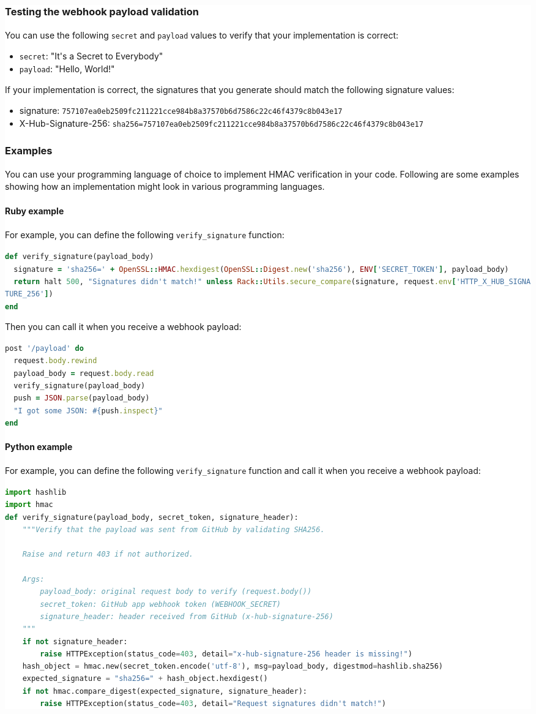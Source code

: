 ### Testing the webhook payload validation

You can use the following `secret` and `payload` values to verify that your implementation is correct:

- `secret`: "It's a Secret to Everybody"
- `payload`: "Hello, World!"

If your implementation is correct, the signatures that you generate should match the following signature values:

- signature: `757107ea0eb2509fc211221cce984b8a37570b6d7586c22c46f4379c8b043e17`
- X-Hub-Signature-256: `sha256=757107ea0eb2509fc211221cce984b8a37570b6d7586c22c46f4379c8b043e17`

### Examples

You can use your programming language of choice to implement HMAC verification in your code. Following are some examples showing how an implementation might look in various programming languages.

#### Ruby example

For example, you can define the following `verify_signature` function:

``` ruby
def verify_signature(payload_body)
  signature = 'sha256=' + OpenSSL::HMAC.hexdigest(OpenSSL::Digest.new('sha256'), ENV['SECRET_TOKEN'], payload_body)
  return halt 500, "Signatures didn't match!" unless Rack::Utils.secure_compare(signature, request.env['HTTP_X_HUB_SIGNATURE_256'])
end
```

Then you can call it when you receive a webhook payload:

``` ruby
post '/payload' do
  request.body.rewind
  payload_body = request.body.read
  verify_signature(payload_body)
  push = JSON.parse(payload_body)
  "I got some JSON: #{push.inspect}"
end
```

#### Python example

For example, you can define the following `verify_signature` function and call it when you receive a webhook payload:

```python
import hashlib
import hmac
def verify_signature(payload_body, secret_token, signature_header):
    """Verify that the payload was sent from GitHub by validating SHA256.

    Raise and return 403 if not authorized.

    Args:
        payload_body: original request body to verify (request.body())
        secret_token: GitHub app webhook token (WEBHOOK_SECRET)
        signature_header: header received from GitHub (x-hub-signature-256)
    """
    if not signature_header:
        raise HTTPException(status_code=403, detail="x-hub-signature-256 header is missing!")
    hash_object = hmac.new(secret_token.encode('utf-8'), msg=payload_body, digestmod=hashlib.sha256)
    expected_signature = "sha256=" + hash_object.hexdigest()
    if not hmac.compare_digest(expected_signature, signature_header):
        raise HTTPException(status_code=403, detail="Request signatures didn't match!")
```

[secure_compare]: https://www.rubydoc.info/gems/rack/Rack%2FUtils:secure_compare
[timingSafeEqual]: https://nodejs.org/api/crypto.html#cryptotimingsafeequala-b